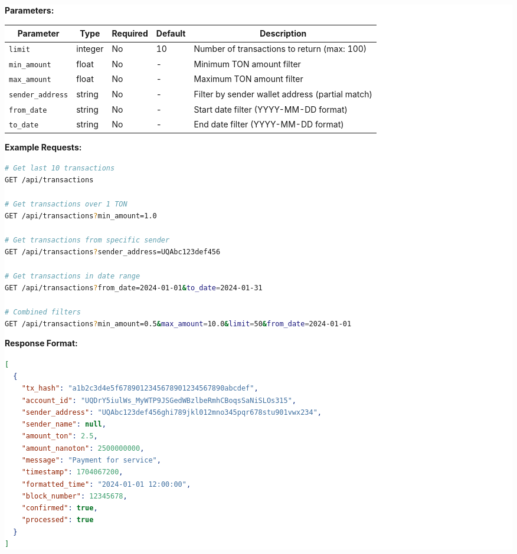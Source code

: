 **Parameters:**

| Parameter | Type | Required | Default | Description |
|-----------|------|----------|---------|-------------|
| `limit` | integer | No | 10 | Number of transactions to return (max: 100) |
| `min_amount` | float | No | - | Minimum TON amount filter |
| `max_amount` | float | No | - | Maximum TON amount filter |
| `sender_address` | string | No | - | Filter by sender wallet address (partial match) |
| `from_date` | string | No | - | Start date filter (YYYY-MM-DD format) |
| `to_date` | string | No | - | End date filter (YYYY-MM-DD format) |

**Example Requests:**

```bash
# Get last 10 transactions
GET /api/transactions

# Get transactions over 1 TON
GET /api/transactions?min_amount=1.0

# Get transactions from specific sender
GET /api/transactions?sender_address=UQAbc123def456

# Get transactions in date range
GET /api/transactions?from_date=2024-01-01&to_date=2024-01-31

# Combined filters
GET /api/transactions?min_amount=0.5&max_amount=10.0&limit=50&from_date=2024-01-01
```

**Response Format:**

```json
[
  {
    "tx_hash": "a1b2c3d4e5f6789012345678901234567890abcdef",
    "account_id": "UQDrY5iulWs_MyWTP9JSGedWBzlbeRmhCBoqsSaNiSLOs315",
    "sender_address": "UQAbc123def456ghi789jkl012mno345pqr678stu901vwx234",
    "sender_name": null,
    "amount_ton": 2.5,
    "amount_nanoton": 2500000000,
    "message": "Payment for service",
    "timestamp": 1704067200,
    "formatted_time": "2024-01-01 12:00:00",
    "block_number": 12345678,
    "confirmed": true,
    "processed": true
  }
]
```
